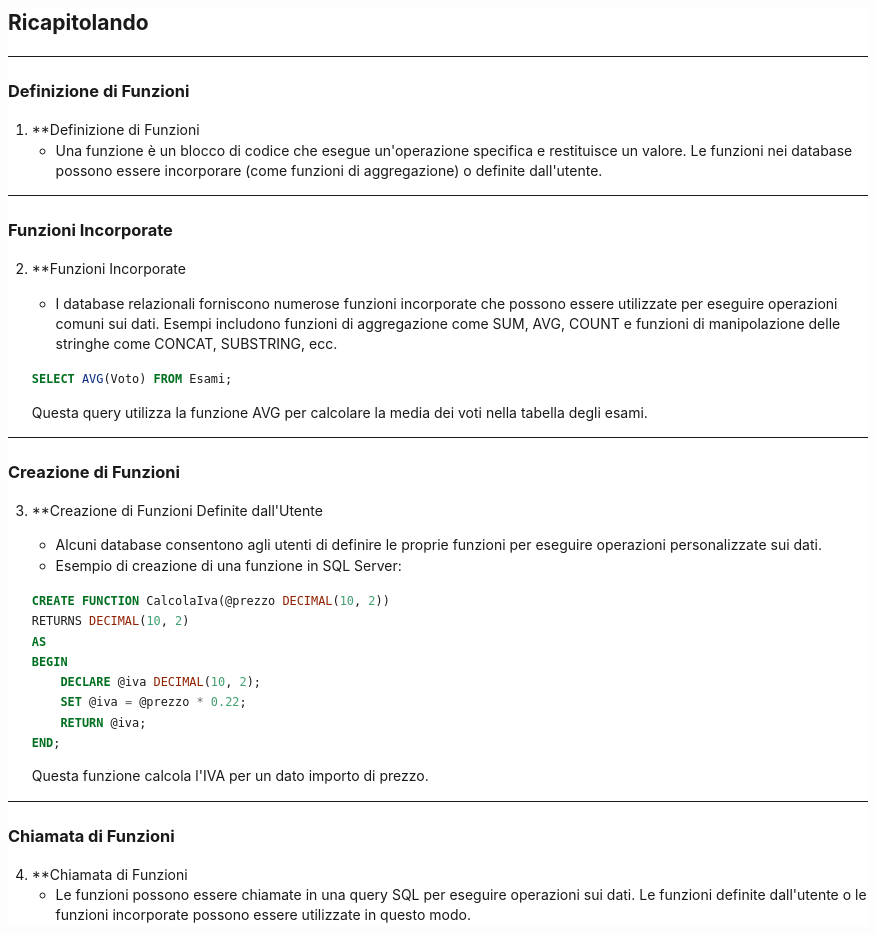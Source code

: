 
## Ricapitolando

---

### Definizione di Funzioni

1. **Definizione di Funzioni
   - Una funzione è un blocco di codice che esegue un'operazione specifica e restituisce un valore. Le funzioni nei database possono essere incorporare (come funzioni di aggregazione) o definite dall'utente.

---

### Funzioni Incorporate

2. **Funzioni Incorporate
   - I database relazionali forniscono numerose funzioni incorporate che possono essere utilizzate per eseguire operazioni comuni sui dati. Esempi includono funzioni di aggregazione come SUM, AVG, COUNT e funzioni di manipolazione delle stringhe come CONCAT, SUBSTRING, ecc.

   ```sql
   SELECT AVG(Voto) FROM Esami;
   ```

   Questa query utilizza la funzione AVG per calcolare la media dei voti nella tabella degli esami.

---

### Creazione di Funzioni

3. **Creazione di Funzioni Definite dall'Utente
   - Alcuni database consentono agli utenti di definire le proprie funzioni per eseguire operazioni personalizzate sui dati.
   - Esempio di creazione di una funzione in SQL Server:

   ```sql
   CREATE FUNCTION CalcolaIva(@prezzo DECIMAL(10, 2)) 
   RETURNS DECIMAL(10, 2)
   AS
   BEGIN
       DECLARE @iva DECIMAL(10, 2);
       SET @iva = @prezzo * 0.22;
       RETURN @iva;
   END;
   ```

   Questa funzione calcola l'IVA per un dato importo di prezzo.

---

### Chiamata di Funzioni

4. **Chiamata di Funzioni
   - Le funzioni possono essere chiamate in una query SQL per eseguire operazioni sui dati. Le funzioni definite dall'utente o le funzioni incorporate possono essere utilizzate in questo modo.
